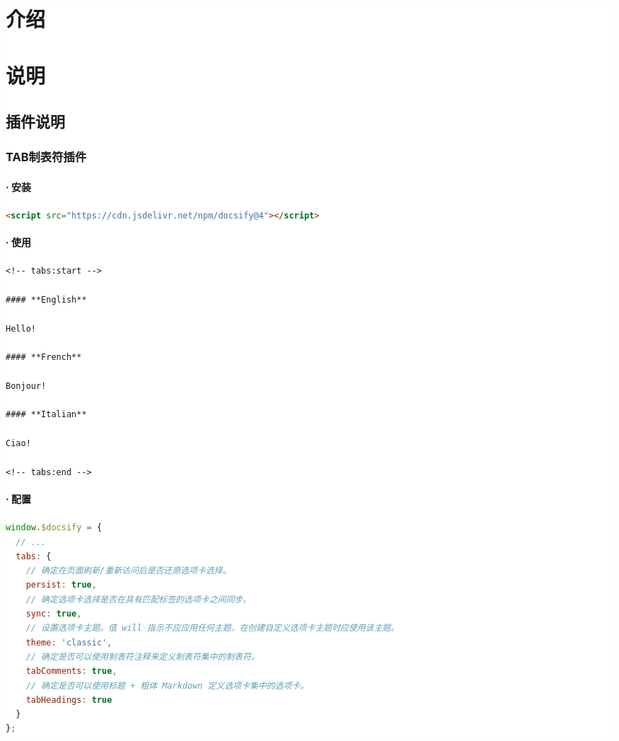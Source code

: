 # 介绍

# 说明

## 插件说明

### TAB制表符插件

#### · 安装

```html
<script src="https://cdn.jsdelivr.net/npm/docsify@4"></script>
```

#### · 使用

```shell
<!-- tabs:start -->

#### **English**

Hello!

#### **French**

Bonjour!

#### **Italian**

Ciao!

<!-- tabs:end -->

```

#### · 配置

```js
window.$docsify = {
  // ...
  tabs: {
    // 确定在页面刷新/重新访问后是否还原选项卡选择。
    persist: true,
    // 确定选项卡选择是否在具有匹配标签的选项卡之间同步。
    sync: true,
    // 设置选项卡主题。值 will 指示不应应用任何主题，在创建自定义选项卡主题时应使用该主题。
    theme: 'classic',
    // 确定是否可以使用制表符注释来定义制表符集中的制表符。
    tabComments: true,
    // 确定是否可以使用标题 + 粗体 Markdown 定义选项卡集中的选项卡。
    tabHeadings: true
  }
};

```
